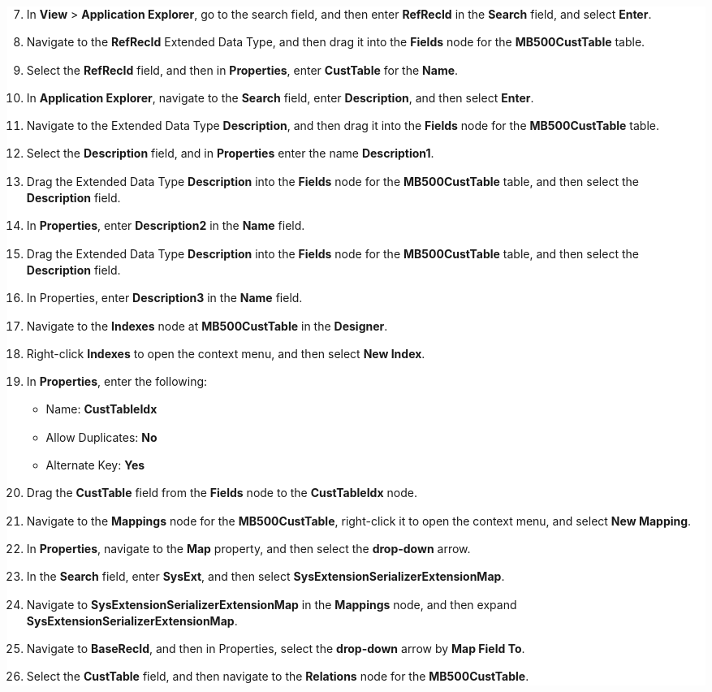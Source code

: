 7.  In **View** \> **Application Explorer**, go to the search field, and then
    enter **RefRecId** in the **Search** field, and select **Enter**.

8.  Navigate to the **RefRecId** Extended Data Type, and then drag it into the
    **Fields** node for the **MB500CustTable** table.

9.  Select the **RefRecId** field, and then in **Properties**, enter
    **CustTable** for the **Name**.

10. In **Application Explorer**, navigate to the **Search** field, enter
    **Description**, and then select **Enter**.

11. Navigate to the Extended Data Type **Description**, and then drag it into
    the **Fields** node for the **MB500CustTable** table.

12. Select the **Description** field, and in **Properties** enter the name
    **Description1**.

13. Drag the Extended Data Type **Description** into the **Fields** node for the
    **MB500CustTable** table, and then select the **Description** field.

14. In **Properties**, enter **Description2** in the **Name** field.

15. Drag the Extended Data Type **Description** into the **Fields** node for the
    **MB500CustTable** table, and then select the **Description** field.

16. In Properties, enter **Description3** in the **Name** field.

17. Navigate to the **Indexes** node at **MB500CustTable** in the **Designer**.

18. Right-click **Indexes** to open the context menu, and then select **New Index**.

19. In **Properties**, enter the following:

    -   Name: **CustTableIdx**

    -   Allow Duplicates: **No**

    -   Alternate Key: **Yes**

20. Drag the **CustTable** field from the **Fields** node to the
    **CustTableIdx** node.

21. Navigate to the **Mappings** node for the **MB500CustTable**, right-click it
    to open the context menu, and select **New Mapping**.

22. In **Properties**, navigate to the **Map** property, and then select the
    **drop-down** arrow.

23. In the **Search** field, enter **SysExt**, and then select
    **SysExtensionSerializerExtensionMap**.

24. Navigate to **SysExtensionSerializerExtensionMap** in the **Mappings** node,
    and then expand **SysExtensionSerializerExtensionMap**.

25. Navigate to **BaseRecId**, and then in Properties, select the **drop-down**
    arrow by **Map Field To**.

26. Select the **CustTable** field, and then navigate to the **Relations** node
    for the **MB500CustTable**.

